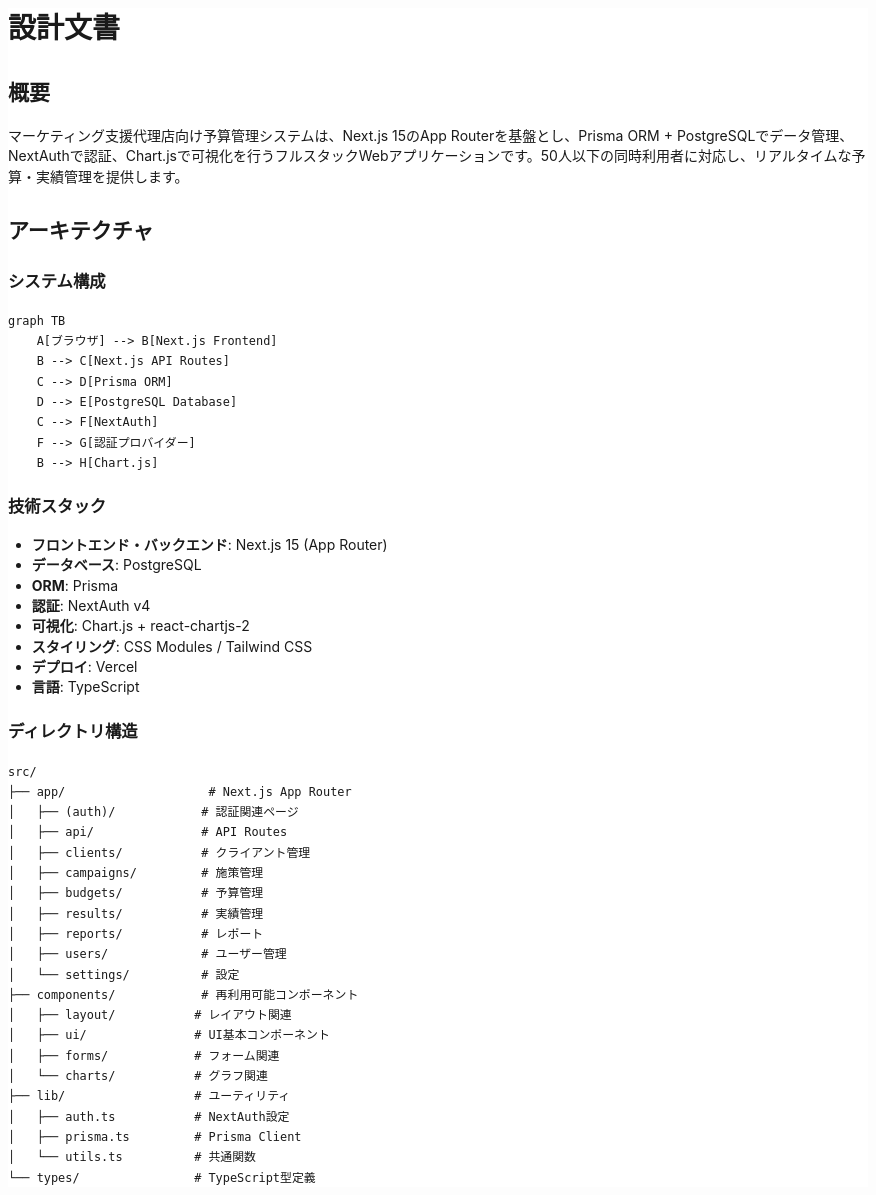 # 設計文書

## 概要

マーケティング支援代理店向け予算管理システムは、Next.js 15のApp Routerを基盤とし、Prisma ORM + PostgreSQLでデータ管理、NextAuthで認証、Chart.jsで可視化を行うフルスタックWebアプリケーションです。50人以下の同時利用者に対応し、リアルタイムな予算・実績管理を提供します。

## アーキテクチャ

### システム構成

```mermaid
graph TB
    A[ブラウザ] --> B[Next.js Frontend]
    B --> C[Next.js API Routes]
    C --> D[Prisma ORM]
    D --> E[PostgreSQL Database]
    C --> F[NextAuth]
    F --> G[認証プロバイダー]
    B --> H[Chart.js]
```

### 技術スタック

- **フロントエンド・バックエンド**: Next.js 15 (App Router)
- **データベース**: PostgreSQL
- **ORM**: Prisma
- **認証**: NextAuth v4
- **可視化**: Chart.js + react-chartjs-2
- **スタイリング**: CSS Modules / Tailwind CSS
- **デプロイ**: Vercel
- **言語**: TypeScript

### ディレクトリ構造

```
src/
├── app/                    # Next.js App Router
│   ├── (auth)/            # 認証関連ページ
│   ├── api/               # API Routes
│   ├── clients/           # クライアント管理
│   ├── campaigns/         # 施策管理
│   ├── budgets/           # 予算管理
│   ├── results/           # 実績管理
│   ├── reports/           # レポート
│   ├── users/             # ユーザー管理
│   └── settings/          # 設定
├── components/            # 再利用可能コンポーネント
│   ├── layout/           # レイアウト関連
│   ├── ui/               # UI基本コンポーネント
│   ├── forms/            # フォーム関連
│   └── charts/           # グラフ関連
├── lib/                  # ユーティリティ
│   ├── auth.ts           # NextAuth設定
│   ├── prisma.ts         # Prisma Client
│   └── utils.ts          # 共通関数
└── types/                # TypeScript型定義
```

